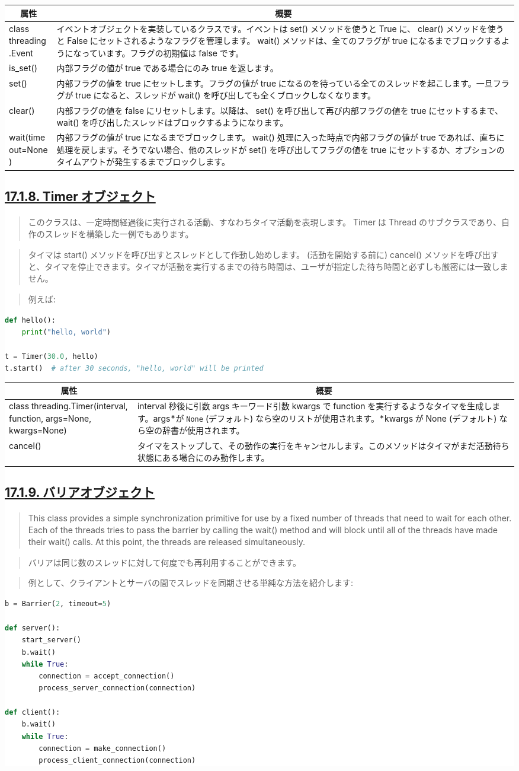 属性|概要
----|----
class threading.Event|イベントオブジェクトを実装しているクラスです。イベントは set() メソッドを使うと True に、 clear() メソッドを使うと False にセットされるようなフラグを管理します。 wait() メソッドは、全てのフラグが true になるまでブロックするようになっています。フラグの初期値は false です。
is_set()|内部フラグの値が true である場合にのみ true を返します。
set()|内部フラグの値を true にセットします。フラグの値が true になるのを待っている全てのスレッドを起こします。一旦フラグが true になると、スレッドが wait() を呼び出しても全くブロックしなくなります。
clear()|内部フラグの値を false にリセットします。以降は、 set() を呼び出して再び内部フラグの値を true にセットするまで、 wait() を呼び出したスレッドはブロックするようになります。
wait(timeout=None)|内部フラグの値が true になるまでブロックします。 wait() 処理に入った時点で内部フラグの値が true であれば、直ちに処理を戻します。そうでない場合、他のスレッドが set() を呼び出してフラグの値を true にセットするか、オプションのタイムアウトが発生するまでブロックします。

## [17.1.8. Timer オブジェクト](https://docs.python.jp/3/library/threading.html#timer-objects)

> このクラスは、一定時間経過後に実行される活動、すなわちタイマ活動を表現します。 Timer は Thread のサブクラスであり、自作のスレッドを構築した一例でもあります。

> タイマは start() メソッドを呼び出すとスレッドとして作動し始めします。 (活動を開始する前に) cancel() メソッドを呼び出すと、タイマを停止できます。タイマが活動を実行するまでの待ち時間は、ユーザが指定した待ち時間と必ずしも厳密には一致しません。

> 例えば:

```python
def hello():
    print("hello, world")

t = Timer(30.0, hello)
t.start()  # after 30 seconds, "hello, world" will be printed
```

属性|概要
----|----
class threading.Timer(interval, function, args=None, kwargs=None)|interval 秒後に引数 args キーワード引数 kwargs で function を実行するようなタイマを生成します。args*が ``None`` (デフォルト) なら空のリストが使用されます。*kwargs が None (デフォルト) なら空の辞書が使用されます。
cancel()|タイマをストップして、その動作の実行をキャンセルします。このメソッドはタイマがまだ活動待ち状態にある場合にのみ動作します。

## [17.1.9. バリアオブジェクト](https://docs.python.jp/3/library/threading.html#barrier-objects)

> This class provides a simple synchronization primitive for use by a fixed number of threads that need to wait for each other. Each of the threads tries to pass the barrier by calling the wait() method and will block until all of the threads have made their wait() calls. At this point, the threads are released simultaneously.

> バリアは同じ数のスレッドに対して何度でも再利用することができます。

> 例として、クライアントとサーバの間でスレッドを同期させる単純な方法を紹介します:

```python
b = Barrier(2, timeout=5)

def server():
    start_server()
    b.wait()
    while True:
        connection = accept_connection()
        process_server_connection(connection)

def client():
    b.wait()
    while True:
        connection = make_connection()
        process_client_connection(connection)
```
